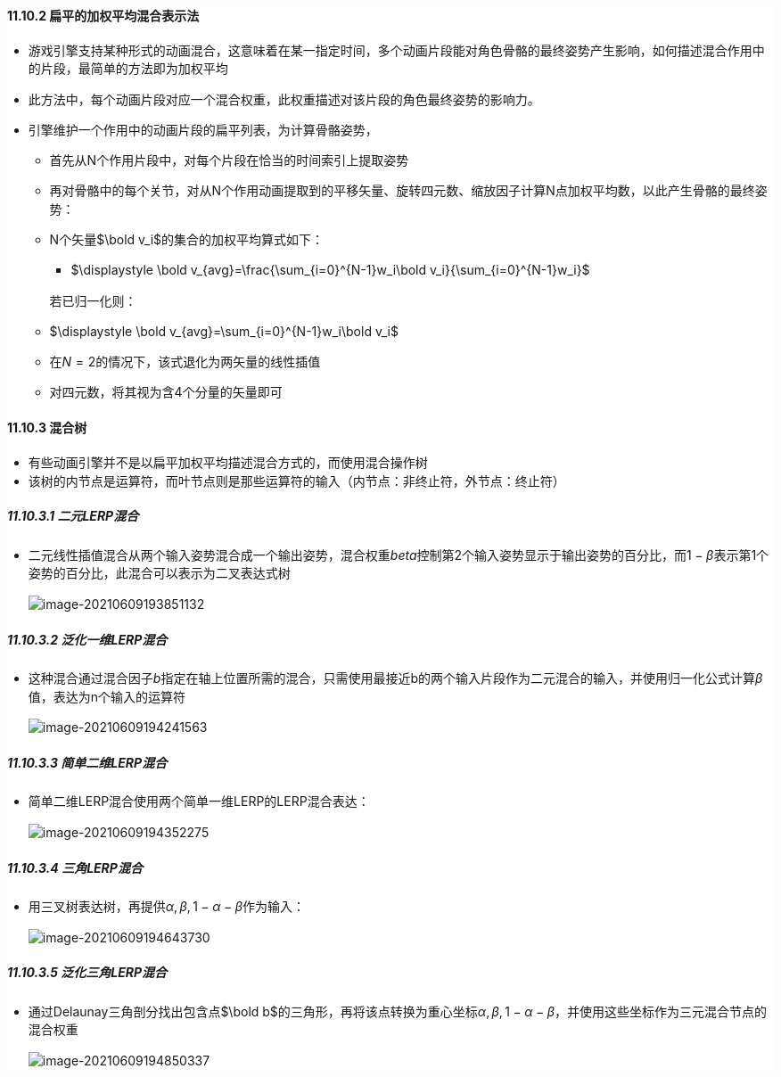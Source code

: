 #### 11.10.2 扁平的加权平均混合表示法

- 游戏引擎支持某种形式的动画混合，这意味着在某一指定时间，多个动画片段能对角色骨骼的最终姿势产生影响，如何描述混合作用中的片段，最简单的方法即为加权平均

- 此方法中，每个动画片段对应一个混合权重，此权重描述对该片段的角色最终姿势的影响力。

- 引擎维护一个作用中的动画片段的扁平列表，为计算骨骼姿势，

  - 首先从N个作用片段中，对每个片段在恰当的时间索引上提取姿势

  - 再对骨骼中的每个关节，对从N个作用动画提取到的平移矢量、旋转四元数、缩放因子计算N点加权平均数，以此产生骨骼的最终姿势：

  - N个矢量$\bold v_i$的集合的加权平均算式如下：

    - $\displaystyle \bold v_{avg}=\frac{\sum_{i=0}^{N-1}w_i\bold v_i}{\sum_{i=0}^{N-1}w_i}$

    若已归一化则：

  - $\displaystyle \bold v_{avg}=\sum_{i=0}^{N-1}w_i\bold v_i$

  - 在$N=2$的情况下，该式退化为两矢量的线性插值

  - 对四元数，将其视为含4个分量的矢量即可

#### 11.10.3 混合树

- 有些动画引擎并不是以扁平加权平均描述混合方式的，而使用混合操作树
- 该树的内节点是运算符，而叶节点则是那些运算符的输入（内节点：非终止符，外节点：终止符）

##### 11.10.3.1 二元LERP混合

- 二元线性插值混合从两个输入姿势混合成一个输出姿势，混合权重$beta$控制第2个输入姿势显示于输出姿势的百分比，而$1-\beta$表示第1个姿势的百分比，此混合可以表示为二叉表达式树

  ![image-20210609193851132](C:\Users\virtualqiu\AppData\Roaming\Typora\typora-user-images\image-20210609193851132.png)

##### 11.10.3.2 泛化一维LERP混合

- 这种混合通过混合因子$b$指定在轴上位置所需的混合，只需使用最接近b的两个输入片段作为二元混合的输入，并使用归一化公式计算$\beta$值，表达为n个输入的运算符

  ![image-20210609194241563](C:\Users\virtualqiu\AppData\Roaming\Typora\typora-user-images\image-20210609194241563.png)

##### 11.10.3.3 简单二维LERP混合

- 简单二维LERP混合使用两个简单一维LERP的LERP混合表达：

  ![image-20210609194352275](C:\Users\virtualqiu\AppData\Roaming\Typora\typora-user-images\image-20210609194352275.png)

##### 11.10.3.4 三角LERP混合

- 用三叉树表达树，再提供$\alpha,\beta,1-\alpha-\beta$作为输入：

  ![image-20210609194643730](C:\Users\virtualqiu\AppData\Roaming\Typora\typora-user-images\image-20210609194643730.png)

##### 11.10.3.5 泛化三角LERP混合

- 通过Delaunay三角剖分找出包含点$\bold b$的三角形，再将该点转换为重心坐标$\alpha,\beta,1-\alpha-\beta$，并使用这些坐标作为三元混合节点的混合权重

  ![image-20210609194850337](C:\Users\virtualqiu\AppData\Roaming\Typora\typora-user-images\image-20210609194850337.png)
